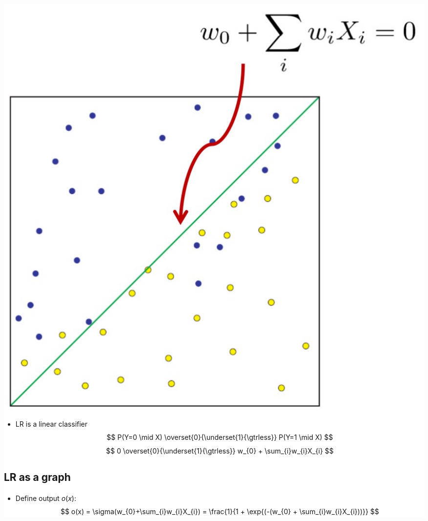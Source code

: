 ![plot two classes of points (blue vs. yellow) and the straight decision boundary w_{0}+\sum_{i}w_{i}X_{i}=0 that splits them at the 50% probability threshold.](./pics/logit_linearClassifier.png)
- LR is a linear classifier
$$  P(Y=0 \mid X) \overset{0}{\underset{1}{\gtrless}} P(Y=1 \mid X) $$
$$ 0 \overset{0}{\underset{1}{\gtrless}} w_{0} + \sum_{i}w_{i}X_{i} $$

## LR as a graph
- Define output $o(x)$: $$ o(x) = \sigma(w_{0}+\sum_{i}w_{i}X_{i}) = \frac{1}{1 + \exp{(-(w_{0} + \sum_{i}w_{i}X_{i}))}} $$
